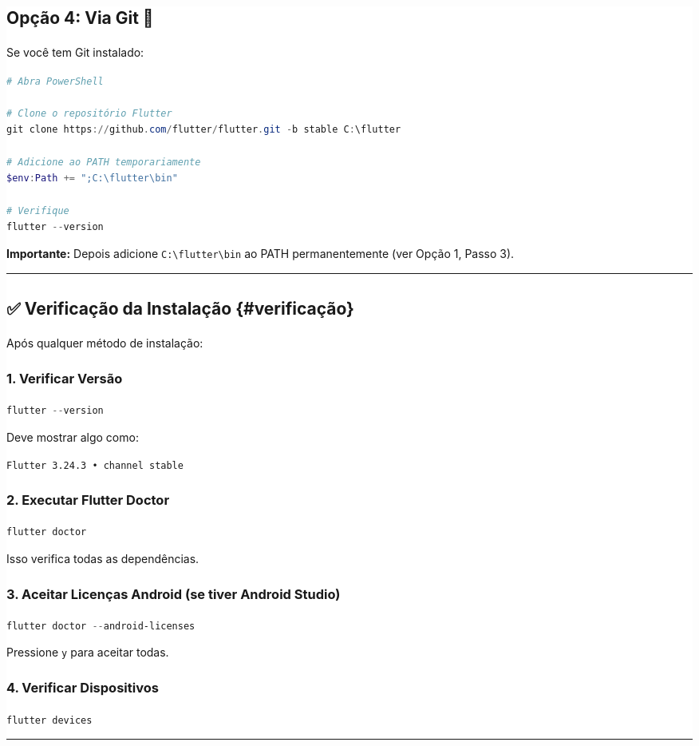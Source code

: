 ## Opção 4: Via Git 🐙

Se você tem Git instalado:

```powershell
# Abra PowerShell

# Clone o repositório Flutter
git clone https://github.com/flutter/flutter.git -b stable C:\flutter

# Adicione ao PATH temporariamente
$env:Path += ";C:\flutter\bin"

# Verifique
flutter --version
```

**Importante:** Depois adicione `C:\flutter\bin` ao PATH permanentemente (ver Opção 1, Passo 3).

---

## ✅ Verificação da Instalação {#verificação}

Após qualquer método de instalação:

### 1. Verificar Versão
```powershell
flutter --version
```

Deve mostrar algo como:
```
Flutter 3.24.3 • channel stable
```

### 2. Executar Flutter Doctor
```powershell
flutter doctor
```

Isso verifica todas as dependências.

### 3. Aceitar Licenças Android (se tiver Android Studio)
```powershell
flutter doctor --android-licenses
```

Pressione `y` para aceitar todas.

### 4. Verificar Dispositivos
```powershell
flutter devices
```

---
